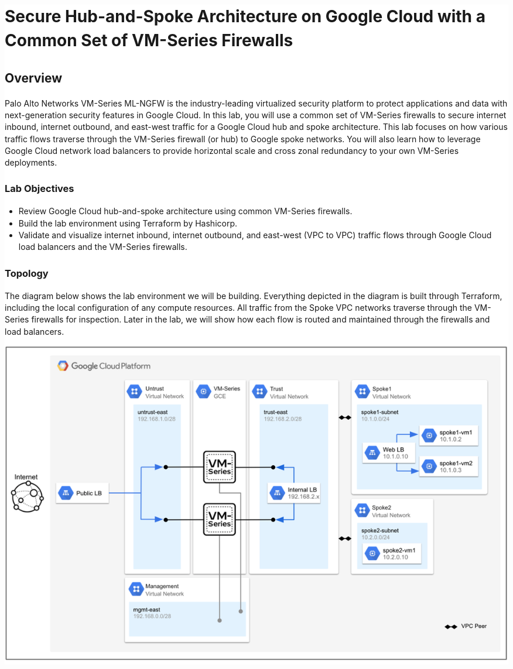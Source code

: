 # Secure Hub-and-Spoke Architecture on Google Cloud with a Common Set of VM-Series Firewalls

## Overview
Palo Alto Networks VM-Series ML-NGFW is the industry-leading virtualized security platform to protect applications and data with next-generation security features in Google Cloud.  In this lab, you will use a common set of VM-Series firewalls to secure internet inbound, internet outbound, and east-west traffic for a Google Cloud hub and spoke architecture.  This lab focuses on how various traffic flows traverse through the VM-Series firewall (or hub) to Google spoke networks.  You will also learn how to leverage Google Cloud network load balancers to provide horizontal scale and cross zonal redundancy to your own VM-Series deployments. 


### Lab Objectives 
* Review Google Cloud hub-and-spoke architecture using common VM-Series firewalls.
* Build the lab environment using Terraform by Hashicorp.
* Validate and visualize internet inbound, internet outbound, and east-west (VPC to VPC) traffic flows through Google Cloud load balancers and the VM-Series firewalls.


### Topology
The diagram below shows the lab environment we will be building.  Everything depicted in the diagram is built through Terraform, including the local configuration of any compute resources. All traffic from the Spoke VPC networks traverse through the VM-Series firewalls for inspection. Later in the lab, we will show how each flow is routed and maintained through the firewalls and load balancers. 

![alt_text](images/image1.png "image_tooltip")
